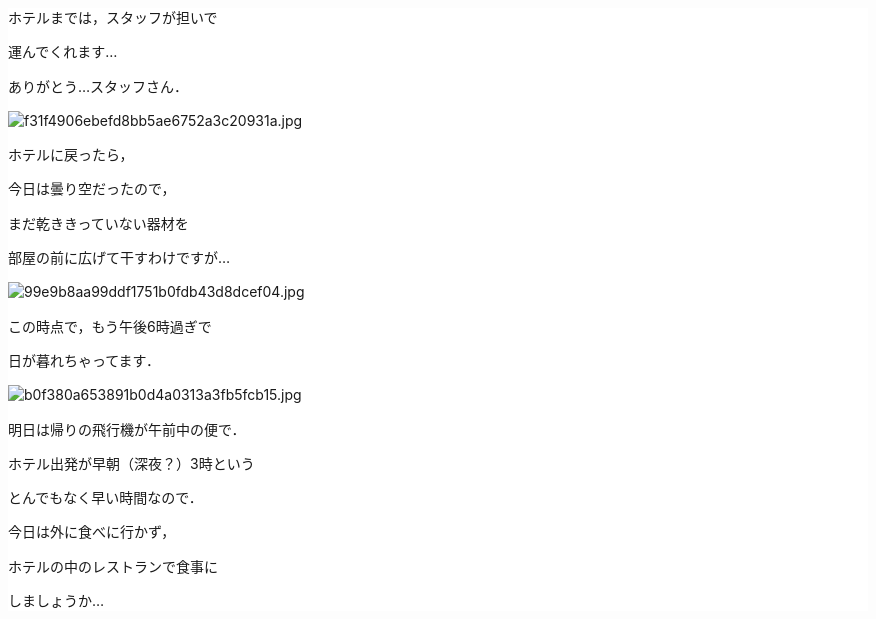 ホテルまでは，スタッフが担いで


運んでくれます…


ありがとう…スタッフさん．




![f31f4906ebefd8bb5ae6752a3c20931a.jpg](images/f31f4906ebefd8bb5ae6752a3c20931a.jpg)







ホテルに戻ったら，


今日は曇り空だったので，


まだ乾ききっていない器材を


部屋の前に広げて干すわけですが…




![99e9b8aa99ddf1751b0fdb43d8dcef04.jpg](images/99e9b8aa99ddf1751b0fdb43d8dcef04.jpg)




この時点で，もう午後6時過ぎで


日が暮れちゃってます．




![b0f380a653891b0d4a0313a3fb5fcb15.jpg](images/b0f380a653891b0d4a0313a3fb5fcb15.jpg)







明日は帰りの飛行機が午前中の便で．


ホテル出発が早朝（深夜？）3時という


とんでもなく早い時間なので．


今日は外に食べに行かず，


ホテルの中のレストランで食事に


しましょうか…



